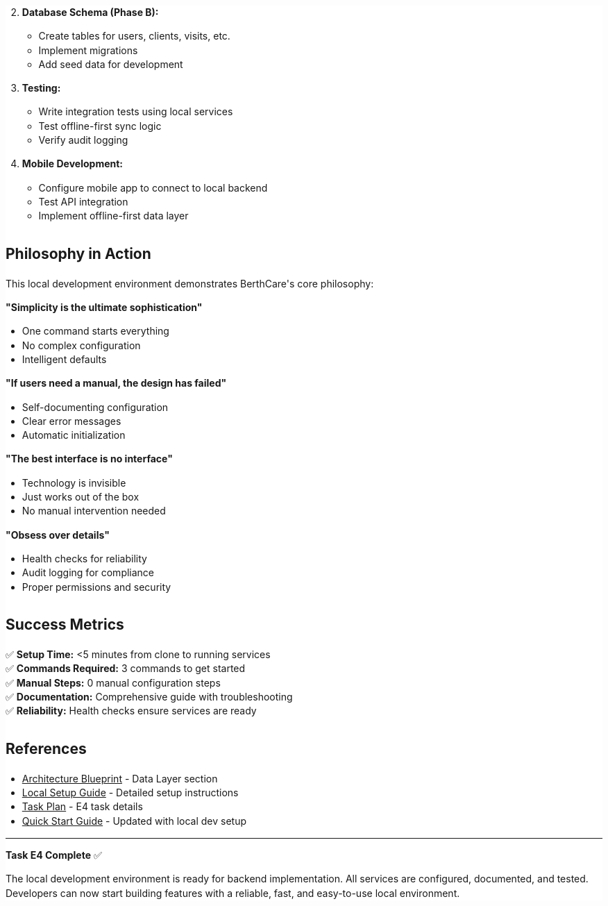 2. **Database Schema (Phase B):**
   - Create tables for users, clients, visits, etc.
   - Implement migrations
   - Add seed data for development

3. **Testing:**
   - Write integration tests using local services
   - Test offline-first sync logic
   - Verify audit logging

4. **Mobile Development:**
   - Configure mobile app to connect to local backend
   - Test API integration
   - Implement offline-first data layer

## Philosophy in Action

This local development environment demonstrates BerthCare's core philosophy:

**"Simplicity is the ultimate sophistication"**
- One command starts everything
- No complex configuration
- Intelligent defaults

**"If users need a manual, the design has failed"**
- Self-documenting configuration
- Clear error messages
- Automatic initialization

**"The best interface is no interface"**
- Technology is invisible
- Just works out of the box
- No manual intervention needed

**"Obsess over details"**
- Health checks for reliability
- Audit logging for compliance
- Proper permissions and security

## Success Metrics

✅ **Setup Time:** <5 minutes from clone to running services  
✅ **Commands Required:** 3 commands to get started  
✅ **Manual Steps:** 0 manual configuration steps  
✅ **Documentation:** Comprehensive guide with troubleshooting  
✅ **Reliability:** Health checks ensure services are ready  

## References

- [Architecture Blueprint](../project-documentation/architecture-output.md) - Data Layer section
- [Local Setup Guide](./local-setup.md) - Detailed setup instructions
- [Task Plan](../project-documentation/task-plan.md) - E4 task details
- [Quick Start Guide](./quick-start.md) - Updated with local dev setup

---

**Task E4 Complete** ✅

The local development environment is ready for backend implementation. All services are configured, documented, and tested. Developers can now start building features with a reliable, fast, and easy-to-use local environment.

